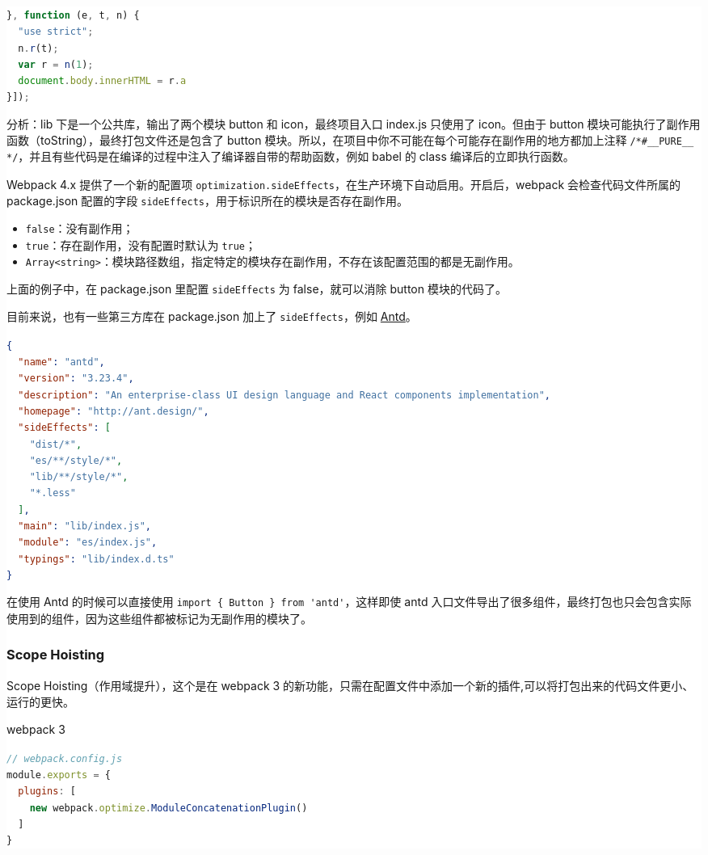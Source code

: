 ```js
}, function (e, t, n) {
  "use strict";
  n.r(t);
  var r = n(1);
  document.body.innerHTML = r.a
}]);
```

分析：lib 下是一个公共库，输出了两个模块 button 和 icon，最终项目入口 index.js 只使用了 icon。但由于 button 模块可能执行了副作用函数（toString），最终打包文件还是包含了 button 模块。所以，在项目中你不可能在每个可能存在副作用的地方都加上注释 `/*#__PURE__*/`，并且有些代码是在编译的过程中注入了编译器自带的帮助函数，例如 babel 的 class 编译后的立即执行函数。

Webpack 4.x 提供了一个新的配置项 `optimization.sideEffects`，在生产环境下自动启用。开启后，webpack 会检查代码文件所属的 package.json 配置的字段 `sideEffects`，用于标识所在的模块是否存在副作用。

- `false`：没有副作用；
- `true`：存在副作用，没有配置时默认为 `true`；
- `Array<string>`：模块路径数组，指定特定的模块存在副作用，不存在该配置范围的都是无副作用。

上面的例子中，在 package.json 里配置 `sideEffects` 为 false，就可以消除 button 模块的代码了。

目前来说，也有一些第三方库在 package.json 加上了 `sideEffects`，例如 [Antd](https://unpkg.com/browse/antd@3.23.4/package.json)。

```json
{
  "name": "antd",
  "version": "3.23.4",
  "description": "An enterprise-class UI design language and React components implementation",
  "homepage": "http://ant.design/",
  "sideEffects": [
    "dist/*",
    "es/**/style/*",
    "lib/**/style/*",
    "*.less"
  ],
  "main": "lib/index.js",
  "module": "es/index.js",
  "typings": "lib/index.d.ts"
}
```

在使用 Antd 的时候可以直接使用 `import { Button } from 'antd'`，这样即使 antd 入口文件导出了很多组件，最终打包也只会包含实际使用到的组件，因为这些组件都被标记为无副作用的模块了。 

### Scope Hoisting

Scope Hoisting（作用域提升），这个是在 webpack 3 的新功能，只需在配置文件中添加一个新的插件,可以将打包出来的代码文件更小、运行的更快。

webpack 3

```js
// webpack.config.js
module.exports = {
  plugins: [
    new webpack.optimize.ModuleConcatenationPlugin()
  ]
}
```
